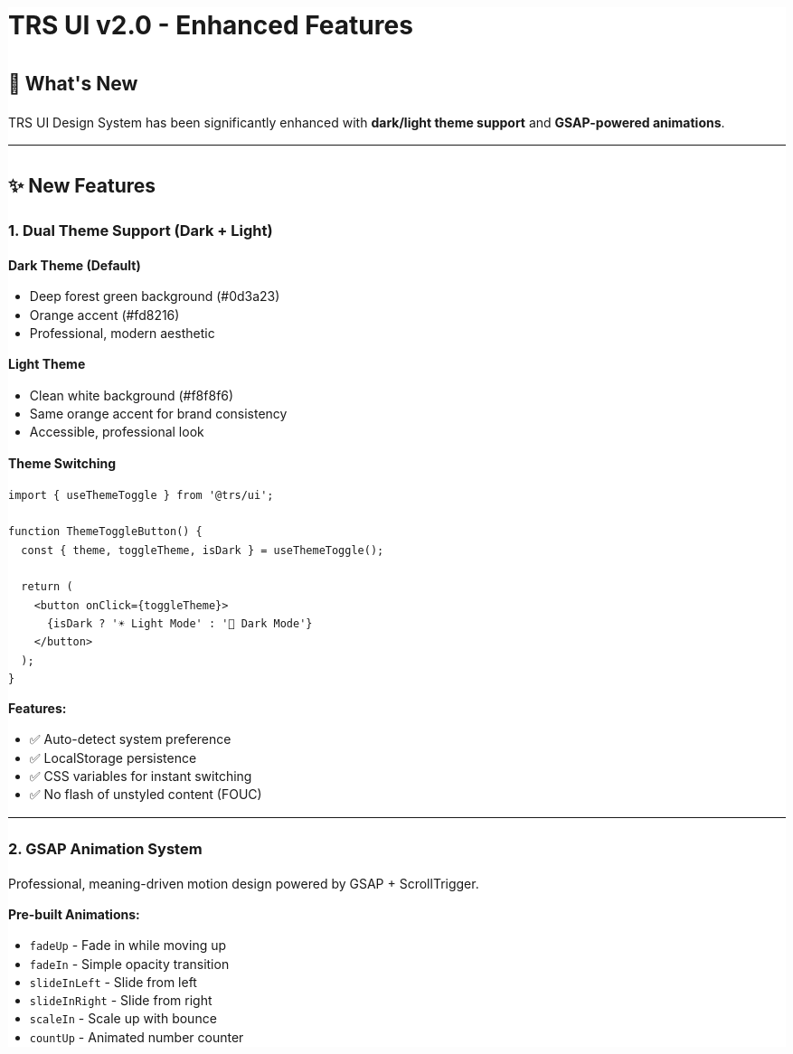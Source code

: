 # TRS UI v2.0 - Enhanced Features

## 🎉 What's New

TRS UI Design System has been significantly enhanced with **dark/light theme support** and **GSAP-powered animations**.

---

## ✨ New Features

### 1. Dual Theme Support (Dark + Light)

**Dark Theme (Default)**
- Deep forest green background (#0d3a23)
- Orange accent (#fd8216)
- Professional, modern aesthetic

**Light Theme**
- Clean white background (#f8f8f6)
- Same orange accent for brand consistency
- Accessible, professional look

**Theme Switching**
```tsx
import { useThemeToggle } from '@trs/ui';

function ThemeToggleButton() {
  const { theme, toggleTheme, isDark } = useThemeToggle();

  return (
    <button onClick={toggleTheme}>
      {isDark ? '☀️ Light Mode' : '🌙 Dark Mode'}
    </button>
  );
}
```

**Features:**
- ✅ Auto-detect system preference
- ✅ LocalStorage persistence
- ✅ CSS variables for instant switching
- ✅ No flash of unstyled content (FOUC)

---

### 2. GSAP Animation System

Professional, meaning-driven motion design powered by GSAP + ScrollTrigger.

**Pre-built Animations:**
- `fadeUp` - Fade in while moving up
- `fadeIn` - Simple opacity transition
- `slideInLeft` - Slide from left
- `slideInRight` - Slide from right
- `scaleIn` - Scale up with bounce
- `countUp` - Animated number counter
